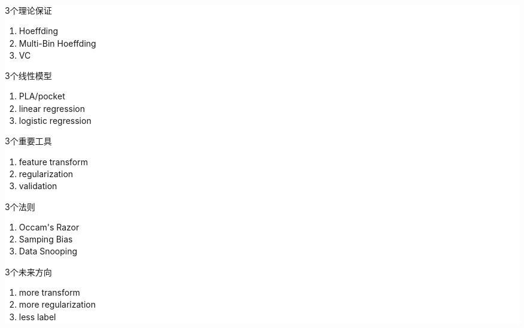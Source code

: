 3个理论保证

1. Hoeffding
2. Multi-Bin Hoeffding
3. VC

3个线性模型

1. PLA/pocket
2. linear regression
3. logistic regression

3个重要工具

1. feature transform
2. regularization
3. validation

3个法则
1. Occam's Razor
2. Samping Bias
3. Data Snooping

3个未来方向
1. more transform
2. more regularization
3. less label












